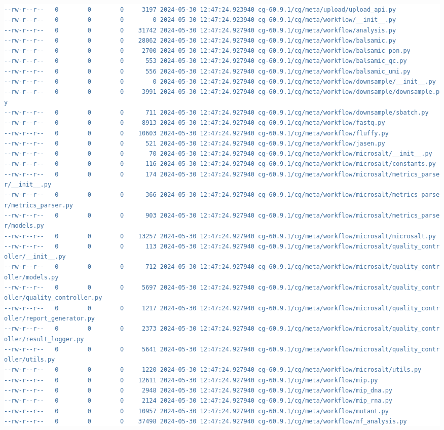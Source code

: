 ```diff
--rw-r--r--   0        0        0     3197 2024-05-30 12:47:24.923940 cg-60.9.1/cg/meta/upload/upload_api.py
--rw-r--r--   0        0        0        0 2024-05-30 12:47:24.923940 cg-60.9.1/cg/meta/workflow/__init__.py
--rw-r--r--   0        0        0    31742 2024-05-30 12:47:24.927940 cg-60.9.1/cg/meta/workflow/analysis.py
--rw-r--r--   0        0        0    28062 2024-05-30 12:47:24.927940 cg-60.9.1/cg/meta/workflow/balsamic.py
--rw-r--r--   0        0        0     2700 2024-05-30 12:47:24.927940 cg-60.9.1/cg/meta/workflow/balsamic_pon.py
--rw-r--r--   0        0        0      553 2024-05-30 12:47:24.927940 cg-60.9.1/cg/meta/workflow/balsamic_qc.py
--rw-r--r--   0        0        0      556 2024-05-30 12:47:24.927940 cg-60.9.1/cg/meta/workflow/balsamic_umi.py
--rw-r--r--   0        0        0        0 2024-05-30 12:47:24.927940 cg-60.9.1/cg/meta/workflow/downsample/__init__.py
--rw-r--r--   0        0        0     3991 2024-05-30 12:47:24.927940 cg-60.9.1/cg/meta/workflow/downsample/downsample.py
--rw-r--r--   0        0        0      711 2024-05-30 12:47:24.927940 cg-60.9.1/cg/meta/workflow/downsample/sbatch.py
--rw-r--r--   0        0        0     8913 2024-05-30 12:47:24.927940 cg-60.9.1/cg/meta/workflow/fastq.py
--rw-r--r--   0        0        0    10603 2024-05-30 12:47:24.927940 cg-60.9.1/cg/meta/workflow/fluffy.py
--rw-r--r--   0        0        0      521 2024-05-30 12:47:24.927940 cg-60.9.1/cg/meta/workflow/jasen.py
--rw-r--r--   0        0        0       70 2024-05-30 12:47:24.927940 cg-60.9.1/cg/meta/workflow/microsalt/__init__.py
--rw-r--r--   0        0        0      116 2024-05-30 12:47:24.927940 cg-60.9.1/cg/meta/workflow/microsalt/constants.py
--rw-r--r--   0        0        0      174 2024-05-30 12:47:24.927940 cg-60.9.1/cg/meta/workflow/microsalt/metrics_parser/__init__.py
--rw-r--r--   0        0        0      366 2024-05-30 12:47:24.927940 cg-60.9.1/cg/meta/workflow/microsalt/metrics_parser/metrics_parser.py
--rw-r--r--   0        0        0      903 2024-05-30 12:47:24.927940 cg-60.9.1/cg/meta/workflow/microsalt/metrics_parser/models.py
--rw-r--r--   0        0        0    13257 2024-05-30 12:47:24.927940 cg-60.9.1/cg/meta/workflow/microsalt/microsalt.py
--rw-r--r--   0        0        0      113 2024-05-30 12:47:24.927940 cg-60.9.1/cg/meta/workflow/microsalt/quality_controller/__init__.py
--rw-r--r--   0        0        0      712 2024-05-30 12:47:24.927940 cg-60.9.1/cg/meta/workflow/microsalt/quality_controller/models.py
--rw-r--r--   0        0        0     5697 2024-05-30 12:47:24.927940 cg-60.9.1/cg/meta/workflow/microsalt/quality_controller/quality_controller.py
--rw-r--r--   0        0        0     1217 2024-05-30 12:47:24.927940 cg-60.9.1/cg/meta/workflow/microsalt/quality_controller/report_generator.py
--rw-r--r--   0        0        0     2373 2024-05-30 12:47:24.927940 cg-60.9.1/cg/meta/workflow/microsalt/quality_controller/result_logger.py
--rw-r--r--   0        0        0     5641 2024-05-30 12:47:24.927940 cg-60.9.1/cg/meta/workflow/microsalt/quality_controller/utils.py
--rw-r--r--   0        0        0     1220 2024-05-30 12:47:24.927940 cg-60.9.1/cg/meta/workflow/microsalt/utils.py
--rw-r--r--   0        0        0    12611 2024-05-30 12:47:24.927940 cg-60.9.1/cg/meta/workflow/mip.py
--rw-r--r--   0        0        0     2948 2024-05-30 12:47:24.927940 cg-60.9.1/cg/meta/workflow/mip_dna.py
--rw-r--r--   0        0        0     2124 2024-05-30 12:47:24.927940 cg-60.9.1/cg/meta/workflow/mip_rna.py
--rw-r--r--   0        0        0    10957 2024-05-30 12:47:24.927940 cg-60.9.1/cg/meta/workflow/mutant.py
--rw-r--r--   0        0        0    37498 2024-05-30 12:47:24.927940 cg-60.9.1/cg/meta/workflow/nf_analysis.py
```